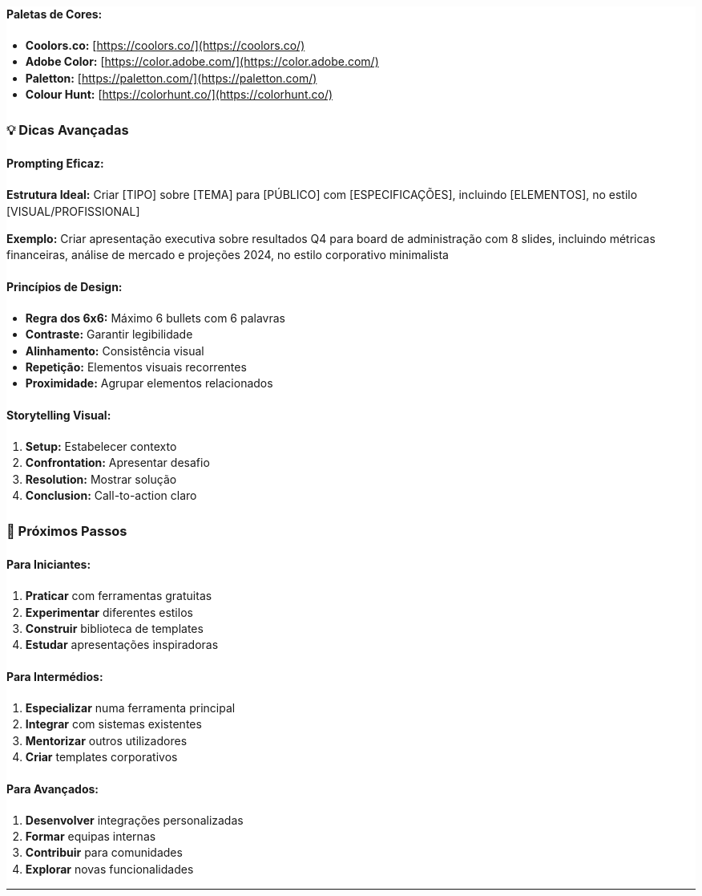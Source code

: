 #### **Paletas de Cores:**
- **Coolors.co:** [https://coolors.co/](https://coolors.co/)
- **Adobe Color:** [https://color.adobe.com/](https://color.adobe.com/)
- **Paletton:** [https://paletton.com/](https://paletton.com/)
- **Colour Hunt:** [https://colorhunt.co/](https://colorhunt.co/)

### 💡 Dicas Avançadas

#### **Prompting Eficaz:**

**Estrutura Ideal:**
Criar [TIPO] sobre [TEMA] para [PÚBLICO] com [ESPECIFICAÇÕES], incluindo [ELEMENTOS], no estilo [VISUAL/PROFISSIONAL]

**Exemplo:**
Criar apresentação executiva sobre resultados Q4 para board de administração com 8 slides, incluindo métricas financeiras, análise de mercado e projeções 2024, no estilo corporativo minimalista

#### **Princípios de Design:**
- **Regra dos 6x6:** Máximo 6 bullets com 6 palavras
- **Contraste:** Garantir legibilidade
- **Alinhamento:** Consistência visual
- **Repetição:** Elementos visuais recorrentes
- **Proximidade:** Agrupar elementos relacionados

#### **Storytelling Visual:**
1. **Setup:** Estabelecer contexto
2. **Confrontation:** Apresentar desafio
3. **Resolution:** Mostrar solução
4. **Conclusion:** Call-to-action claro

### 🚀 Próximos Passos

#### **Para Iniciantes:**
1. **Praticar** com ferramentas gratuitas
2. **Experimentar** diferentes estilos
3. **Construir** biblioteca de templates
4. **Estudar** apresentações inspiradoras

#### **Para Intermédios:**
1. **Especializar** numa ferramenta principal
2. **Integrar** com sistemas existentes
3. **Mentorizar** outros utilizadores
4. **Criar** templates corporativos

#### **Para Avançados:**
1. **Desenvolver** integrações personalizadas
2. **Formar** equipas internas
3. **Contribuir** para comunidades
4. **Explorar** novas funcionalidades

---
